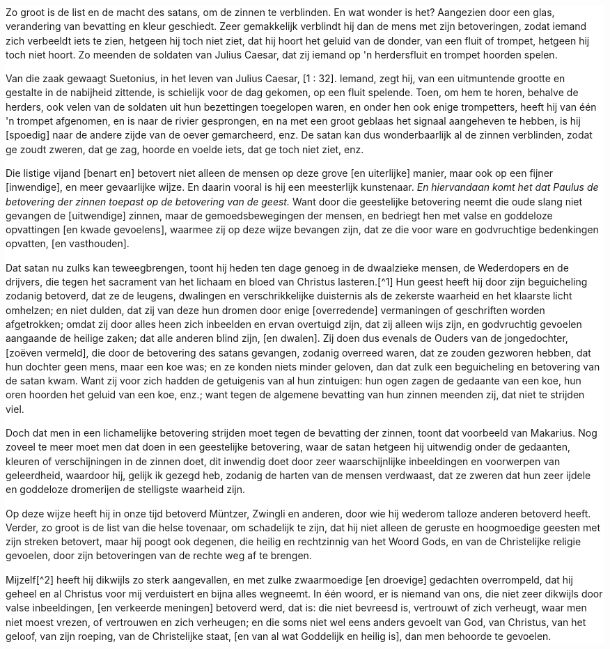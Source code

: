 Zo groot is de list en de macht des satans, om de zinnen te verblinden. En wat wonder is het? Aangezien door een glas, verandering van bevatting en kleur geschiedt. Zeer gemakkelijk verblindt hij dan de mens met zijn betoveringen, zodat iemand zich verbeeldt iets te zien, hetgeen hij toch niet ziet, dat hij hoort het geluid van de donder, van een fluit of trompet, hetgeen hij toch niet hoort. Zo meenden de soldaten van Julius Caesar, dat zij iemand op 'n herdersfluit en trompet hoorden spelen. 

Van die zaak gewaagt Suetonius, in het leven van Julius Caesar, [1 : 32]. Iemand, zegt hij, van een uitmuntende grootte en gestalte in de nabijheid zittende, is schielijk voor de dag gekomen, op een fluit spelende. Toen, om hem te horen, behalve de herders, ook velen van de soldaten uit hun bezettingen toegelopen waren, en onder hen ook enige trompetters, heeft hij van één 'n trompet afgenomen, en is naar de rivier gesprongen, en na met een groot geblaas het signaal aangeheven te hebben, is hij [spoedig] naar de andere zijde van de oever gemarcheerd, enz. De satan kan dus wonderbaarlijk al de zinnen verblinden, zodat ge zoudt zweren, dat ge zag, hoorde en voelde iets, dat ge toch niet ziet, enz.

Die listige vijand [benart en] betovert niet alleen de mensen op deze grove [en uiterlijke] manier, maar ook op een fijner [inwendige], en meer gevaarlijke wijze. En daarin vooral is hij een meesterlijk kunstenaar. *En hiervandaan komt het dat Paulus de betovering der zinnen toepast op de betovering van de geest.* Want door die geestelijke betovering neemt die oude slang niet gevangen de [uitwendige] zinnen, maar de gemoedsbewegingen der mensen, en bedriegt hen met valse en goddeloze opvattingen [en kwade gevoelens], waarmee zij op deze wijze bevangen zijn, dat ze die voor ware en godvruchtige bedenkingen opvatten, [en vasthouden].

Dat satan nu zulks kan teweegbrengen, toont hij heden ten dage genoeg in de dwaalzieke mensen, de Wederdopers en de drijvers, die tegen het sacrament van het lichaam en bloed van Christus lasteren.[^1] Hun geest heeft hij door zijn beguicheling zodanig betoverd, dat ze de leugens, dwalingen en verschrikkelijke duisternis als de zekerste waarheid en het klaarste licht omhelzen; en niet dulden, dat zij van deze hun dromen door enige [overredende] vermaningen of geschriften worden afgetrokken; omdat zij door alles heen zich inbeelden en ervan overtuigd zijn, dat zij alleen wijs zijn, en godvruchtig gevoelen aangaande de heilige zaken; dat alle anderen blind zijn, [en dwalen]. Zij doen dus evenals de Ouders van de jongedochter, [zoëven vermeld], die door de betovering des satans gevangen, zodanig overreed waren, dat ze zouden gezworen hebben, dat hun dochter geen mens, maar een koe was; en ze konden niets minder geloven, dan dat zulk een beguicheling en betovering van de satan kwam. Want zij voor zich hadden de getuigenis van al hun zintuigen: hun ogen zagen de gedaante van een koe, hun oren hoorden het geluid van een koe, enz.; want tegen de algemene bevatting van hun zinnen meenden zij, dat niet te strijden viel.

Doch dat men in een lichamelijke betovering strijden moet tegen de bevatting der zinnen, toont dat voorbeeld van Makarius. Nog zoveel te meer moet men dat doen in een geestelijke betovering, waar de satan hetgeen hij uitwendig onder de gedaanten, kleuren of verschijningen in de zinnen doet, dit inwendig doet door zeer waarschijnlijke inbeeldingen en voorwerpen van geleerdheid, waardoor hij, gelijk ik gezegd heb, zodanig de harten van de mensen verdwaast, dat ze zweren dat hun zeer ijdele en goddeloze dromerijen de stelligste waarheid zijn.

Op deze wijze heeft hij in onze tijd betoverd Müntzer, Zwingli en anderen, door wie hij wederom talloze anderen betoverd heeft. Verder, zo groot is de list van die helse tovenaar, om schadelijk te zijn, dat hij niet alleen de geruste en hoogmoedige geesten met zijn streken betovert, maar hij poogt ook degenen, die heilig en rechtzinnig van het Woord Gods, en van de Christelijke religie gevoelen, door zijn betoveringen van de rechte weg af te brengen.

Mijzelf[^2] heeft hij dikwijls zo sterk aangevallen, en met zulke zwaarmoedige [en droevige] gedachten overrompeld, dat hij geheel en al Christus voor mij verduistert en bijna alles wegneemt. In één woord, er is niemand van ons, die niet zeer dikwijls door valse inbeeldingen, [en verkeerde meningen] betoverd werd, dat is: die niet bevreesd is, vertrouwt of zich verheugt, waar men niet moest vrezen, of vertrouwen en zich verheugen; en die soms niet wel eens anders gevoelt van God, van Christus, van het geloof, van zijn roeping, van de Christelijke staat, [en van al wat Goddelijk en heilig is], dan men behoorde te gevoelen.
